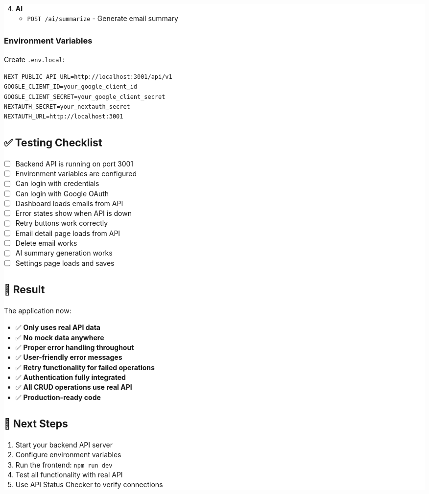 4. **AI**
   - `POST /ai/summarize` - Generate email summary

### Environment Variables
Create `.env.local`:
```env
NEXT_PUBLIC_API_URL=http://localhost:3001/api/v1
GOOGLE_CLIENT_ID=your_google_client_id
GOOGLE_CLIENT_SECRET=your_google_client_secret
NEXTAUTH_SECRET=your_nextauth_secret
NEXTAUTH_URL=http://localhost:3001
```

## ✅ Testing Checklist

- [ ] Backend API is running on port 3001
- [ ] Environment variables are configured
- [ ] Can login with credentials
- [ ] Can login with Google OAuth
- [ ] Dashboard loads emails from API
- [ ] Error states show when API is down
- [ ] Retry buttons work correctly
- [ ] Email detail page loads from API
- [ ] Delete email works
- [ ] AI summary generation works
- [ ] Settings page loads and saves

## 🎯 Result

The application now:
- ✅ **Only uses real API data**
- ✅ **No mock data anywhere**
- ✅ **Proper error handling throughout**
- ✅ **User-friendly error messages**
- ✅ **Retry functionality for failed operations**
- ✅ **Authentication fully integrated**
- ✅ **All CRUD operations use real API**
- ✅ **Production-ready code**

## 🚀 Next Steps

1. Start your backend API server
2. Configure environment variables
3. Run the frontend: `npm run dev`
4. Test all functionality with real API
5. Use API Status Checker to verify connections
